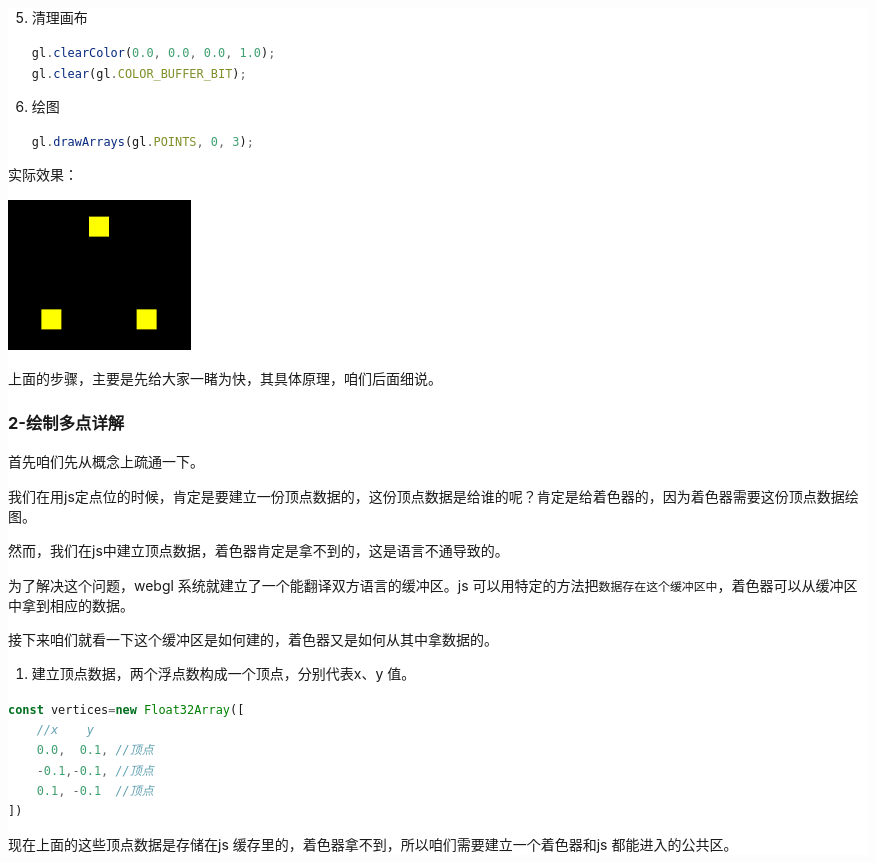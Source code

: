    

5. 清理画布

   ```js
   gl.clearColor(0.0, 0.0, 0.0, 1.0);
   gl.clear(gl.COLOR_BUFFER_BIT);
   ```

   

6. 绘图

   ```js
   gl.drawArrays(gl.POINTS, 0, 3);
   ```

   

实际效果：

![image-20200922115356975](images/160100182512404500215449783007.png)



上面的步骤，主要是先给大家一睹为快，其具体原理，咱们后面细说。



### 2-绘制多点详解

首先咱们先从概念上疏通一下。

我们在用js定点位的时候，肯定是要建立一份顶点数据的，这份顶点数据是给谁的呢？肯定是给着色器的，因为着色器需要这份顶点数据绘图。

然而，我们在js中建立顶点数据，着色器肯定是拿不到的，这是语言不通导致的。

为了解决这个问题，webgl 系统就建立了一个能翻译双方语言的缓冲区。js 可以用特定的方法把`数据存在这个缓冲区中`，着色器可以从缓冲区中拿到相应的数据。

接下来咱们就看一下这个缓冲区是如何建的，着色器又是如何从其中拿数据的。

1. 建立顶点数据，两个浮点数构成一个顶点，分别代表x、y 值。

```js
const vertices=new Float32Array([
    //x    y
    0.0,  0.1, //顶点
    -0.1,-0.1, //顶点
    0.1, -0.1  //顶点
])
```

现在上面的这些顶点数据是存储在js 缓存里的，着色器拿不到，所以咱们需要建立一个着色器和js 都能进入的公共区。

